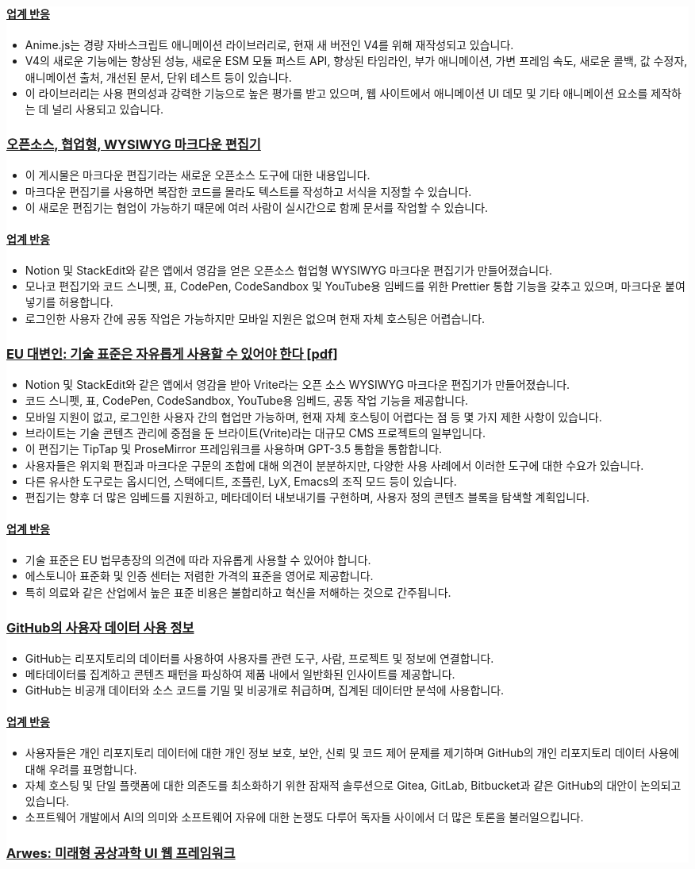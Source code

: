 #### [업계 반응](http://news.ycombinator.com/item?id=36442274)

- Anime.js는 경량 자바스크립트 애니메이션 라이브러리로, 현재 새 버전인 V4를 위해 재작성되고 있습니다.
- V4의 새로운 기능에는 향상된 성능, 새로운 ESM 모듈 퍼스트 API, 향상된 타임라인, 부가 애니메이션, 가변 프레임 속도, 새로운 콜백, 값 수정자, 애니메이션 출처, 개선된 문서, 단위 테스트 등이 있습니다.
- 이 라이브러리는 사용 편의성과 강력한 기능으로 높은 평가를 받고 있으며, 웹 사이트에서 애니메이션 UI 데모 및 기타 애니메이션 요소를 제작하는 데 널리 사용되고 있습니다.

### [오픈소스, 협업형, WYSIWYG 마크다운 편집기](https://editor.vrite.io/)

- 이 게시물은 마크다운 편집기라는 새로운 오픈소스 도구에 대한 내용입니다.
- 마크다운 편집기를 사용하면 복잡한 코드를 몰라도 텍스트를 작성하고 서식을 지정할 수 있습니다.
- 이 새로운 편집기는 협업이 가능하기 때문에 여러 사람이 실시간으로 함께 문서를 작업할 수 있습니다.

#### [업계 반응](http://news.ycombinator.com/item?id=36446045)

- Notion 및 StackEdit와 같은 앱에서 영감을 얻은 오픈소스 협업형 WYSIWYG 마크다운 편집기가 만들어졌습니다.
- 모나코 편집기와 코드 스니펫, 표, CodePen, CodeSandbox 및 YouTube용 임베드를 위한 Prettier 통합 기능을 갖추고 있으며, 마크다운 붙여넣기를 허용합니다.
- 로그인한 사용자 간에 공동 작업은 가능하지만 모바일 지원은 없으며 현재 자체 호스팅은 어렵습니다.

### [EU 대변인: 기술 표준은 자유롭게 사용할 수 있어야 한다 [pdf]](https://curia.europa.eu/jcms/upload/docs/application/pdf/2023-06/cp230110en.pdf)

- Notion 및 StackEdit와 같은 앱에서 영감을 받아 Vrite라는 오픈 소스 WYSIWYG 마크다운 편집기가 만들어졌습니다.
- 코드 스니펫, 표, CodePen, CodeSandbox, YouTube용 임베드, 공동 작업 기능을 제공합니다.
- 모바일 지원이 없고, 로그인한 사용자 간의 협업만 가능하며, 현재 자체 호스팅이 어렵다는 점 등 몇 가지 제한 사항이 있습니다.
- 브라이트는 기술 콘텐츠 관리에 중점을 둔 브라이트(Vrite)라는 대규모 CMS 프로젝트의 일부입니다.
- 이 편집기는 TipTap 및 ProseMirror 프레임워크를 사용하며 GPT-3.5 통합을 통합합니다.
- 사용자들은 위지윅 편집과 마크다운 구문의 조합에 대해 의견이 분분하지만, 다양한 사용 사례에서 이러한 도구에 대한 수요가 있습니다.
- 다른 유사한 도구로는 옵시디언, 스택에디트, 조플린, LyX, Emacs의 조직 모드 등이 있습니다.
- 편집기는 향후 더 많은 임베드를 지원하고, 메타데이터 내보내기를 구현하며, 사용자 정의 콘텐츠 블록을 탐색할 계획입니다.

#### [업계 반응](http://news.ycombinator.com/item?id=36448789)

- 기술 표준은 EU 법무총장의 의견에 따라 자유롭게 사용할 수 있어야 합니다.
- 에스토니아 표준화 및 인증 센터는 저렴한 가격의 표준을 영어로 제공합니다.
- 특히 의료와 같은 산업에서 높은 표준 비용은 불합리하고 혁신을 저해하는 것으로 간주됩니다.

### [GitHub의 사용자 데이터 사용 정보](https://docs.github.com/en/get-started/privacy-on-github/about-githubs-use-of-your-data)

- GitHub는 리포지토리의 데이터를 사용하여 사용자를 관련 도구, 사람, 프로젝트 및 정보에 연결합니다.
- 메타데이터를 집계하고 콘텐츠 패턴을 파싱하여 제품 내에서 일반화된 인사이트를 제공합니다.
- GitHub는 비공개 데이터와 소스 코드를 기밀 및 비공개로 취급하며, 집계된 데이터만 분석에 사용합니다.

#### [업계 반응](http://news.ycombinator.com/item?id=36444839)

- 사용자들은 개인 리포지토리 데이터에 대한 개인 정보 보호, 보안, 신뢰 및 코드 제어 문제를 제기하며 GitHub의 개인 리포지토리 데이터 사용에 대해 우려를 표명합니다.
- 자체 호스팅 및 단일 플랫폼에 대한 의존도를 최소화하기 위한 잠재적 솔루션으로 Gitea, GitLab, Bitbucket과 같은 GitHub의 대안이 논의되고 있습니다.
- 소프트웨어 개발에서 AI의 의미와 소프트웨어 자유에 대한 논쟁도 다루어 독자들 사이에서 더 많은 토론을 불러일으킵니다.

### [Arwes: 미래형 공상과학 UI 웹 프레임워크](https://github.com/arwes/arwes)
